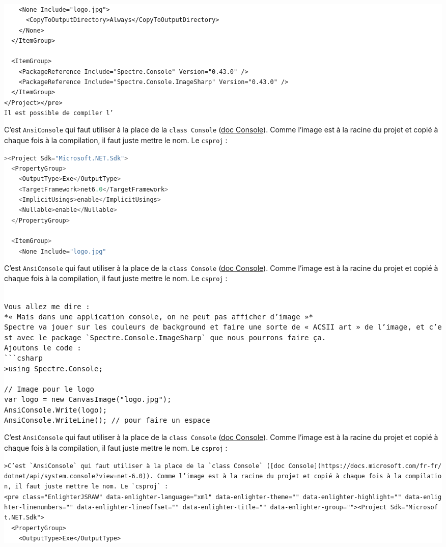 ```
    <None Include="logo.jpg">
      <CopyToOutputDirectory>Always</CopyToOutputDirectory>
    </None>
  </ItemGroup>

  <ItemGroup>
    <PackageReference Include="Spectre.Console" Version="0.43.0" />
    <PackageReference Include="Spectre.Console.ImageSharp" Version="0.43.0" />
  </ItemGroup>
</Project></pre>
Il est possible de compiler l’
```

C’est `AnsiConsole` qui faut utiliser à la place de la `class Console` ([doc Console](https://docs.microsoft.com/fr-fr/dotnet/api/system.console?view=net-6.0)). Comme l’image est à la racine du projet et copié à chaque fois à la compilation, il faut juste mettre le nom. Le `csproj` :   
```csharp
><Project Sdk="Microsoft.NET.Sdk">
  <PropertyGroup>
    <OutputType>Exe</OutputType>
    <TargetFramework>net6.0</TargetFramework>
    <ImplicitUsings>enable</ImplicitUsings>
    <Nullable>enable</Nullable>
  </PropertyGroup>

  <ItemGroup>
    <None Include="logo.jpg"
```

C’est `AnsiConsole` qui faut utiliser à la place de la `class Console` ([doc Console](https://docs.microsoft.com/fr-fr/dotnet/api/system.console?view=net-6.0)). Comme l’image est à la racine du projet et copié à chaque fois à la compilation, il faut juste mettre le nom. Le `csproj` :   
<pre class="E
```
#### Le logo

Au lancement de l’application, j’aimerai afficher le « logo » du blog, ou du moins ce qui s’en rapproche le plus. J’ai fait cette image :  
<img src="https://raw.githubusercontent.com/AnthonyRyck/CodesPourDevTo/master/src/dotNet6/ConsoleBlingBling/logo.jpg" alt="" />

Vous allez me dire :   
*« Mais dans une application console, on ne peut pas afficher d’image »*  
Spectre va jouer sur les couleurs de background et faire une sorte de « ACSII art » de l’image, et c’est avec le package `Spectre.Console.ImageSharp` que nous pourrons faire ça.   
Ajoutons le code :  
```csharp
>using Spectre.Console;

// Image pour le logo
var logo = new CanvasImage("logo.jpg");
AnsiConsole.Write(logo);
AnsiConsole.WriteLine(); // pour faire un espace</pre>
C’est `AnsiConsole` qui faut utiliser à la place de la `class Console` ([doc Console](https://docs.microsoft.com/fr-fr/dotnet/api/system.console?view=net-6.0)). Comme l’image est à la racine du projet et copié à chaque fois à la compilation, il faut juste mettre le nom. Le `csproj` :   
```generic
>C’est `AnsiConsole` qui faut utiliser à la place de la `class Console` ([doc Console](https://docs.microsoft.com/fr-fr/dotnet/api/system.console?view=net-6.0)). Comme l’image est à la racine du projet et copié à chaque fois à la compilation, il faut juste mettre le nom. Le `csproj` :   
<pre class="EnlighterJSRAW" data-enlighter-language="xml" data-enlighter-theme="" data-enlighter-highlight="" data-enlighter-linenumbers="" data-enlighter-lineoffset="" data-enlighter-title="" data-enlighter-group=""><Project Sdk="Microsoft.NET.Sdk">
  <PropertyGroup>
    <OutputType>Exe</OutputType>
```